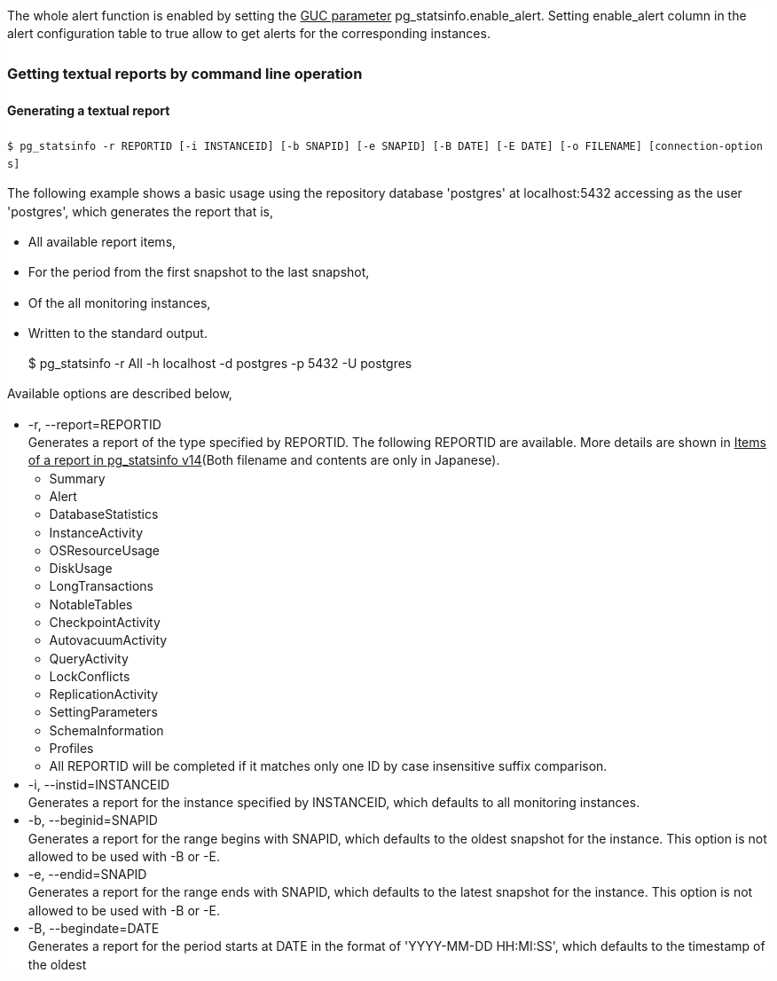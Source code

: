 The whole alert function is enabled by setting the [GUC
parameter](#Configuration-File) pg_statsinfo.enable_alert. Setting
enable_alert column in the alert configuration table to true allow to get
alerts for the corresponding
    instances.

### Getting textual reports by command line operation

#### Generating a textual report

    $ pg_statsinfo -r REPORTID [-i INSTANCEID] [-b SNAPID] [-e SNAPID] [-B DATE] [-E DATE] [-o FILENAME] [connection-options]

The following example shows a basic usage using the repository database
'postgres' at localhost:5432 accessing as the user 'postgres', which
generates the report that is,

  - All available report items,
  - For the period from the first snapshot to the last snapshot,
  - Of the all monitoring instances,
  - Written to the standard output.



    $ pg_statsinfo  -r All -h localhost -d postgres -p 5432 -U postgres

Available options are described below,

  - \-r, --report=REPORTID  
    Generates a report of the type specified by REPORTID.
    The following REPORTID are available.
    More details are shown in [Items of a report in pg_statsinfo
    v14](/doc/files/pg_statsinfo_v14_report_infomation.xls)(Both
    filename and contents are only in Japanese).
      - Summary
      - Alert
      - DatabaseStatistics
      - InstanceActivity
      - OSResourceUsage
      - DiskUsage
      - LongTransactions
      - NotableTables
      - CheckpointActivity
      - AutovacuumActivity
      - QueryActivity
      - LockConflicts
      - ReplicationActivity
      - SettingParameters
      - SchemaInformation
      - Profiles
      - All
    REPORTID will be completed if it matches only one ID by case
    insensitive suffix comparison.
  - \-i, --instid=INSTANCEID  
    Generates a report for the instance specified by INSTANCEID, which
    defaults to all monitoring instances.
  - \-b, --beginid=SNAPID  
    Generates a report for the range begins with SNAPID, which defaults
    to the oldest snapshot for the instance. This option is not allowed
    to be used with -B or -E.
  - \-e, --endid=SNAPID  
    Generates a report for the range ends with SNAPID, which defaults to
    the latest snapshot for the instance. This option is not allowed to
    be used with -B or -E.
  - \-B, --begindate=DATE  
    Generates a report for the period starts at DATE in the format of
    'YYYY-MM-DD HH:MI:SS', which defaults to the timestamp of the oldest